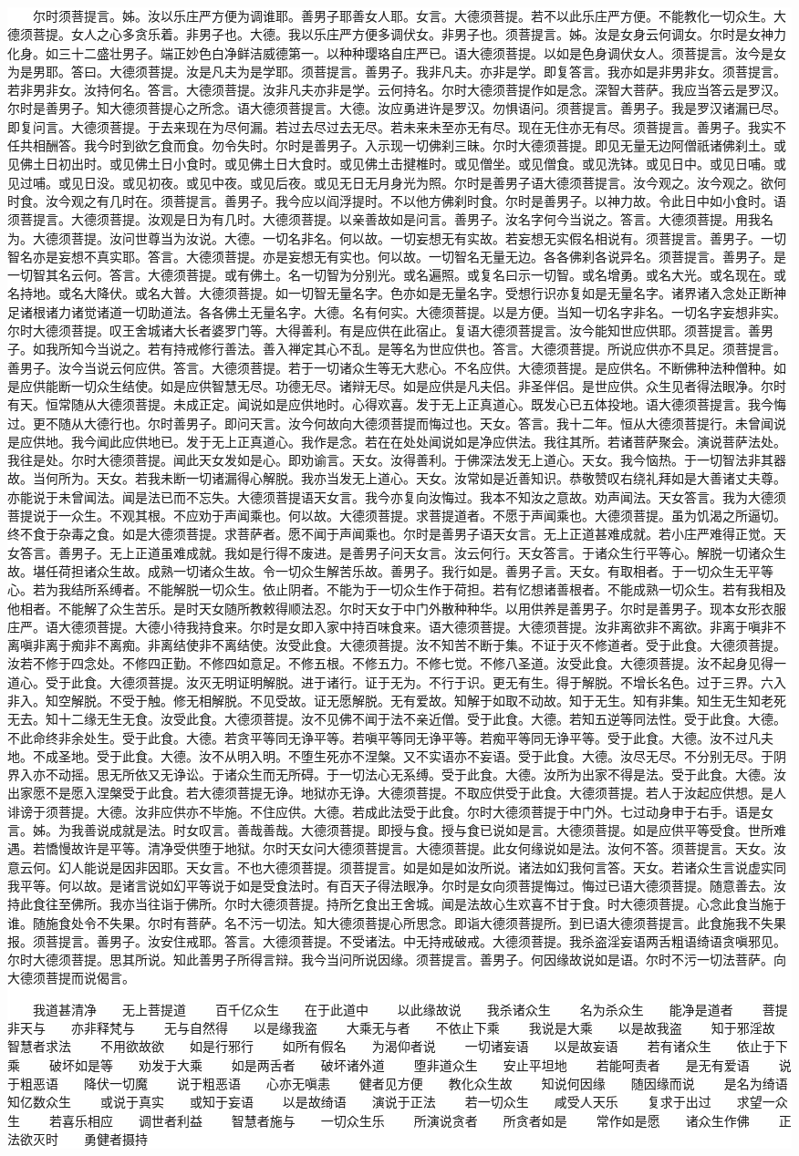 　　尔时须菩提言。姊。汝以乐庄严方便为调谁耶。善男子耶善女人耶。女言。大德须菩提。若不以此乐庄严方便。不能教化一切众生。大德须菩提。女人之心多贪乐着。非男子也。大德。我以乐庄严方便多调伏女。非男子也。须菩提言。姊。汝是女身云何调女。尔时是女神力化身。如三十二盛壮男子。端正妙色白净鲜洁威德第一。以种种璎珞自庄严已。语大德须菩提。以如是色身调伏女人。须菩提言。汝今是女为是男耶。答曰。大德须菩提。汝是凡夫为是学耶。须菩提言。善男子。我非凡夫。亦非是学。即复答言。我亦如是非男非女。须菩提言。若非男非女。汝持何名。答言。大德须菩提。汝非凡夫亦非是学。云何持名。尔时大德须菩提作如是念。深智大菩萨。我应当答云是罗汉。尔时是善男子。知大德须菩提心之所念。语大德须菩提言。大德。汝应勇进许是罗汉。勿惧语问。须菩提言。善男子。我是罗汉诸漏已尽。即复问言。大德须菩提。于去来现在为尽何漏。若过去尽过去无尽。若未来未至亦无有尽。现在无住亦无有尽。须菩提言。善男子。我实不任共相酬答。我今时到欲乞食而食。勿令失时。尔时是善男子。入示现一切佛刹三昧。尔时大德须菩提。即见无量无边阿僧祇诸佛刹土。或见佛土日初出时。或见佛土日小食时。或见佛土日大食时。或见佛土击揵椎时。或见僧坐。或见僧食。或见洗钵。或见日中。或见日哺。或见过哺。或见日没。或见初夜。或见中夜。或见后夜。或见无日无月身光为照。尔时是善男子语大德须菩提言。汝今观之。汝今观之。欲何时食。汝今观之有几时在。须菩提言。善男子。我今应以阎浮提时。不以他方佛刹时食。尔时是善男子。以神力故。令此日中如小食时。语须菩提言。大德须菩提。汝观是日为有几时。大德须菩提。以亲善故如是问言。善男子。汝名字何今当说之。答言。大德须菩提。用我名为。大德须菩提。汝问世尊当为汝说。大德。一切名非名。何以故。一切妄想无有实故。若妄想无实假名相说有。须菩提言。善男子。一切智名亦是妄想不真实耶。答言。大德须菩提。亦是妄想无有实也。何以故。一切智名无量无边。各各佛刹各说异名。须菩提言。善男子。是一切智其名云何。答言。大德须菩提。或有佛土。名一切智为分别光。或名遍照。或复名曰示一切智。或名增勇。或名大光。或名现在。或名持地。或名大降伏。或名大普。大德须菩提。如一切智无量名字。色亦如是无量名字。受想行识亦复如是无量名字。诸界诸入念处正断神足诸根诸力诸觉诸道一切助道法。各各佛土无量名字。大德。名有何实。大德须菩提。以是方便。当知一切名字非名。一切名字妄想非实。尔时大德须菩提。叹王舍城诸大长者婆罗门等。大得善利。有是应供在此宿止。复语大德须菩提言。汝今能知世应供耶。须菩提言。善男子。如我所知今当说之。若有持戒修行善法。善入禅定其心不乱。是等名为世应供也。答言。大德须菩提。所说应供亦不具足。须菩提言。善男子。汝今当说云何应供。答言。大德须菩提。若于一切诸众生等无大悲心。不名应供。大德须菩提。是应供名。不断佛种法种僧种。如是应供能断一切众生结使。如是应供智慧无尽。功德无尽。诸辩无尽。如是应供是凡夫侣。非圣伴侣。是世应供。众生见者得法眼净。尔时有天。恒常随从大德须菩提。未成正定。闻说如是应供地时。心得欢喜。发于无上正真道心。既发心已五体投地。语大德须菩提言。我今悔过。更不随从大德行也。尔时善男子。即问天言。汝今何故向大德须菩提而悔过也。天女。答言。我十二年。恒从大德须菩提行。未曾闻说是应供地。我今闻此应供地已。发于无上正真道心。我作是念。若在在处处闻说如是净应供法。我往其所。若诸菩萨聚会。演说菩萨法处。我往是处。尔时大德须菩提。闻此天女发如是心。即劝谕言。天女。汝得善利。于佛深法发无上道心。天女。我今恼热。于一切智法非其器故。当何所为。天女。若我未断一切诸漏得心解脱。我亦当发无上道心。天女。汝常如是近善知识。恭敬赞叹右绕礼拜如是大善诸丈夫尊。亦能说于未曾闻法。闻是法已而不忘失。大德须菩提语天女言。我今亦复向汝悔过。我本不知汝之意故。劝声闻法。天女答言。我为大德须菩提说于一众生。不观其根。不应劝于声闻乘也。何以故。大德须菩提。求菩提道者。不愿于声闻乘也。大德须菩提。虽为饥渴之所逼切。终不食于杂毒之食。如是大德须菩提。求菩萨者。愿不闻于声闻乘也。尔时是善男子语天女言。无上正道甚难成就。若小庄严难得正觉。天女答言。善男子。无上正道虽难成就。我如是行得不废进。是善男子问天女言。汝云何行。天女答言。于诸众生行平等心。解脱一切诸众生故。堪任荷担诸众生故。成熟一切诸众生故。令一切众生解苦乐故。善男子。我行如是。善男子言。天女。有取相者。于一切众生无平等心。若为我结所系缚者。不能解脱一切众生。依止阴者。不能为于一切众生作于荷担。若有忆想诸善根者。不能成熟一切众生。若有我相及他相者。不能解了众生苦乐。是时天女随所教敕得顺法忍。尔时天女于中门外散种种华。以用供养是善男子。尔时是善男子。现本女形衣服庄严。语大德须菩提。大德小待我持食来。尔时是女即入家中持百味食来。语大德须菩提。大德须菩提。汝非离欲非不离欲。非离于嗔非不离嗔非离于痴非不离痴。非离结使非不离结使。汝受此食。大德须菩提。汝不知苦不断于集。不证于灭不修道者。受于此食。大德须菩提。汝若不修于四念处。不修四正勤。不修四如意足。不修五根。不修五力。不修七觉。不修八圣道。汝受此食。大德须菩提。汝不起身见得一道心。受于此食。大德须菩提。汝灭无明证明解脱。进于诸行。证于无为。不行于识。更无有生。得于解脱。不增长名色。过于三界。六入非入。知空解脱。不受于触。修无相解脱。不见受故。证无愿解脱。无有爱故。知解于如取不动故。知于无生。知有非集。知生无生知老死无去。知十二缘无生无食。汝受此食。大德须菩提。汝不见佛不闻于法不亲近僧。受于此食。大德。若知五逆等同法性。受于此食。大德。不此命终非余处生。受于此食。大德。若贪平等同无诤平等。若嗔平等同无诤平等。若痴平等同无诤平等。受于此食。大德。汝不过凡夫地。不成圣地。受于此食。大德。汝不从明入明。不堕生死亦不涅槃。又不实语亦不妄语。受于此食。大德。汝尽无尽。不分别无尽。于阴界入亦不动摇。思无所依又无诤讼。于诸众生而无所碍。于一切法心无系缚。受于此食。大德。汝所为出家不得是法。受于此食。大德。汝出家愿不是愿入涅槃受于此食。若大德须菩提无诤。地狱亦无诤。大德须菩提。不取应供受于此食。大德须菩提。若人于汝起应供想。是人诽谤于须菩提。大德。汝非应供亦不毕施。不住应供。大德。若成此法受于此食。尔时大德须菩提于中门外。七过动身申于右手。语是女言。姊。为我善说成就是法。时女叹言。善哉善哉。大德须菩提。即授与食。授与食已说如是言。大德须菩提。如是应供平等受食。世所难遇。若憍慢故许是平等。清净受供堕于地狱。尔时天女问大德须菩提言。大德须菩提。此女何缘说如是法。汝何不答。须菩提言。天女。汝意云何。幻人能说是因非因耶。天女言。不也大德须菩提。须菩提言。如是如是如汝所说。诸法如幻我何言答。天女。若诸众生言说虚实同我平等。何以故。是诸言说如幻平等说于如是受食法时。有百天子得法眼净。尔时是女向须菩提悔过。悔过已语大德须菩提。随意善去。汝持此食往至佛所。我亦当往诣于佛所。尔时大德须菩提。持所乞食出王舍城。闻是法故心生欢喜不甘于食。时大德须菩提。心念此食当施于谁。随施食处令不失果。尔时有菩萨。名不污一切法。知大德须菩提心所思念。即诣大德须菩提所。到已语大德须菩提言。此食施我不失果报。须菩提言。善男子。汝安住戒耶。答言。大德须菩提。不受诸法。中无持戒破戒。大德须菩提。我杀盗淫妄语两舌粗语绮语贪嗔邪见。尔时大德须菩提。思其所说。知此善男子所得言辩。我今当问所说因缘。须菩提言。善男子。何因缘故说如是语。尔时不污一切法菩萨。向大德须菩提而说偈言。

　　我道甚清净　　无上菩提道
　　百千亿众生　　在于此道中
　　以此缘故说　　我杀诸众生
　　名为杀众生　　能净是道者
　　菩提非天与　　亦非释梵与
　　无与自然得　　以是缘我盗
　　大乘无与者　　不依止下乘
　　我说是大乘　　以是故我盗
　　知于邪淫故　　智慧者求法
　　不用欲故欲　　如是行邪行
　　如所有假名　　为渴仰者说
　　一切诸妄语　　以是故妄语
　　若有诸众生　　依止于下乘
　　破坏如是等　　劝发于大乘
　　如是两舌者　　破坏诸外道
　　堕非道众生　　安止平坦地
　　若能呵责者　　是无有爱语
　　说于粗恶语　　降伏一切魔
　　说于粗恶语　　心亦无嗔恚
　　健者见方便　　教化众生故
　　知说何因缘　　随因缘而说
　　是名为绮语　　知亿数众生
　　或说于真实　　或知于妄语
　　以是故绮语　　演说于正法
　　若一切众生　　咸受人天乐
　　复求于出过　　求望一众生
　　若喜乐相应　　调世者利益
　　智慧者施与　　一切众生乐
　　所演说贪者　　所贪者如是
　　常作如是愿　　诸众生作佛
　　正法欲灭时　　勇健者摄持